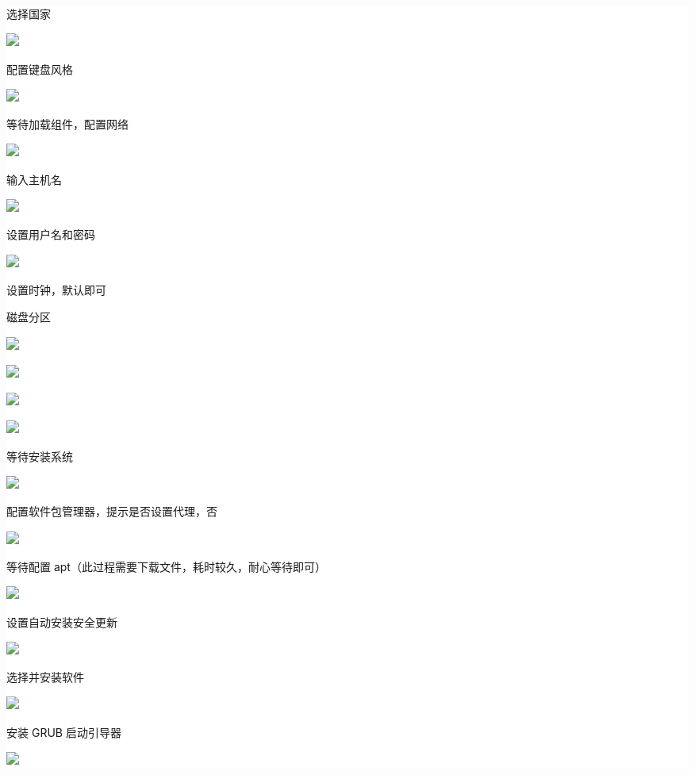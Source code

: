 选择国家

![](https://raw.githubusercontent.com/stuarthua/PicGo/master/oh-my-openwrt/Snipaste_2019-09-10_21-57-59.png)

配置键盘风格

![](https://raw.githubusercontent.com/stuarthua/PicGo/master/oh-my-openwrt/Snipaste_2019-09-10_21-58-52.png)

等待加载组件，配置网络

![](https://raw.githubusercontent.com/stuarthua/PicGo/master/oh-my-openwrt/Snipaste_2019-09-10_22-00-57.png)

输入主机名

![](https://raw.githubusercontent.com/stuarthua/PicGo/master/oh-my-openwrt/Snipaste_2019-09-10_22-03-40.png)

设置用户名和密码

![](https://raw.githubusercontent.com/stuarthua/PicGo/master/oh-my-openwrt/Snipaste_2019-09-10_22-00-57.png)

设置时钟，默认即可

磁盘分区

![](https://raw.githubusercontent.com/stuarthua/PicGo/master/oh-my-openwrt/Snipaste_2019-09-10_22-05-20.png)

![](https://raw.githubusercontent.com/stuarthua/PicGo/master/oh-my-openwrt/Snipaste_2019-09-10_22-06-21.png)

![](https://raw.githubusercontent.com/stuarthua/PicGo/master/oh-my-openwrt/Snipaste_2019-09-10_22-07-04.png)

![](https://raw.githubusercontent.com/stuarthua/PicGo/master/oh-my-openwrt/Snipaste_2019-09-10_22-07-45.png)

等待安装系统

![](https://raw.githubusercontent.com/stuarthua/PicGo/master/oh-my-openwrt/Snipaste_2019-09-10_22-08-26.png)

配置软件包管理器，提示是否设置代理，否

![](https://raw.githubusercontent.com/stuarthua/PicGo/master/oh-my-openwrt/Snipaste_2019-09-10_22-09-40.png)

等待配置 apt（此过程需要下载文件，耗时较久，耐心等待即可）

![](https://raw.githubusercontent.com/stuarthua/PicGo/master/oh-my-openwrt/Snipaste_2019-09-10_22-11-08.png)

设置自动安装安全更新

![](https://raw.githubusercontent.com/stuarthua/PicGo/master/oh-my-openwrt/Snipaste_2019-09-10_22-21-45.png)

选择并安装软件

![](https://raw.githubusercontent.com/stuarthua/PicGo/master/oh-my-openwrt/Snipaste_2019-09-10_22-23-15.png)

安装 GRUB 启动引导器

![](https://raw.githubusercontent.com/stuarthua/PicGo/master/oh-my-openwrt/Snipaste_2019-09-10_22-25-49.png)
